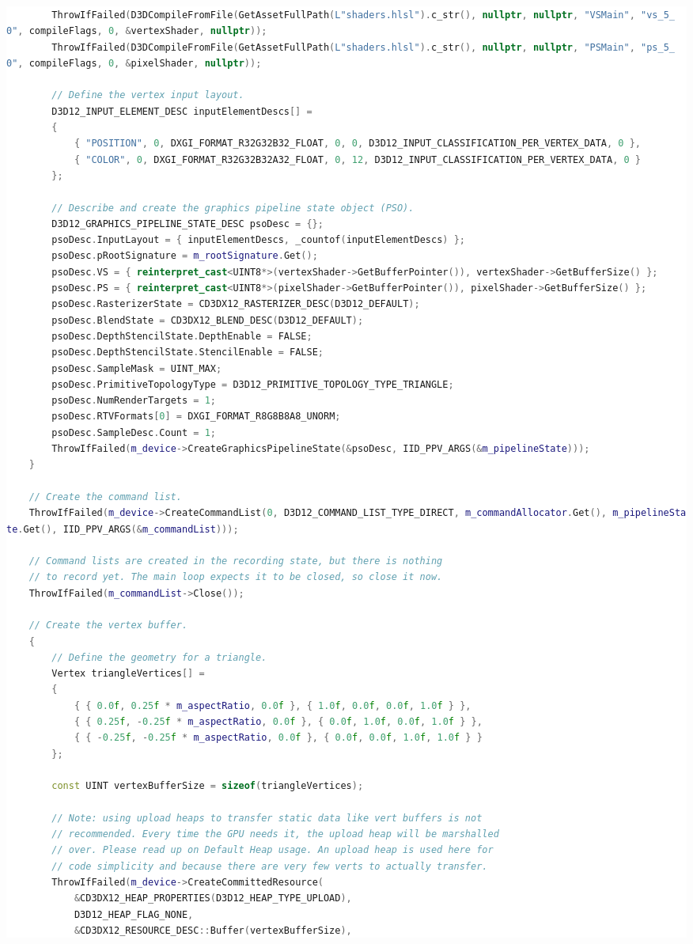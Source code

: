 ```C++
        ThrowIfFailed(D3DCompileFromFile(GetAssetFullPath(L"shaders.hlsl").c_str(), nullptr, nullptr, "VSMain", "vs_5_0", compileFlags, 0, &vertexShader, nullptr));
        ThrowIfFailed(D3DCompileFromFile(GetAssetFullPath(L"shaders.hlsl").c_str(), nullptr, nullptr, "PSMain", "ps_5_0", compileFlags, 0, &pixelShader, nullptr));

        // Define the vertex input layout.
        D3D12_INPUT_ELEMENT_DESC inputElementDescs[] =
        {
            { "POSITION", 0, DXGI_FORMAT_R32G32B32_FLOAT, 0, 0, D3D12_INPUT_CLASSIFICATION_PER_VERTEX_DATA, 0 },
            { "COLOR", 0, DXGI_FORMAT_R32G32B32A32_FLOAT, 0, 12, D3D12_INPUT_CLASSIFICATION_PER_VERTEX_DATA, 0 }
        };

        // Describe and create the graphics pipeline state object (PSO).
        D3D12_GRAPHICS_PIPELINE_STATE_DESC psoDesc = {};
        psoDesc.InputLayout = { inputElementDescs, _countof(inputElementDescs) };
        psoDesc.pRootSignature = m_rootSignature.Get();
        psoDesc.VS = { reinterpret_cast<UINT8*>(vertexShader->GetBufferPointer()), vertexShader->GetBufferSize() };
        psoDesc.PS = { reinterpret_cast<UINT8*>(pixelShader->GetBufferPointer()), pixelShader->GetBufferSize() };
        psoDesc.RasterizerState = CD3DX12_RASTERIZER_DESC(D3D12_DEFAULT);
        psoDesc.BlendState = CD3DX12_BLEND_DESC(D3D12_DEFAULT);
        psoDesc.DepthStencilState.DepthEnable = FALSE;
        psoDesc.DepthStencilState.StencilEnable = FALSE;
        psoDesc.SampleMask = UINT_MAX;
        psoDesc.PrimitiveTopologyType = D3D12_PRIMITIVE_TOPOLOGY_TYPE_TRIANGLE;
        psoDesc.NumRenderTargets = 1;
        psoDesc.RTVFormats[0] = DXGI_FORMAT_R8G8B8A8_UNORM;
        psoDesc.SampleDesc.Count = 1;
        ThrowIfFailed(m_device->CreateGraphicsPipelineState(&psoDesc, IID_PPV_ARGS(&m_pipelineState)));
    }

    // Create the command list.
    ThrowIfFailed(m_device->CreateCommandList(0, D3D12_COMMAND_LIST_TYPE_DIRECT, m_commandAllocator.Get(), m_pipelineState.Get(), IID_PPV_ARGS(&m_commandList)));

    // Command lists are created in the recording state, but there is nothing
    // to record yet. The main loop expects it to be closed, so close it now.
    ThrowIfFailed(m_commandList->Close());

    // Create the vertex buffer.
    {
        // Define the geometry for a triangle.
        Vertex triangleVertices[] =
        {
            { { 0.0f, 0.25f * m_aspectRatio, 0.0f }, { 1.0f, 0.0f, 0.0f, 1.0f } },
            { { 0.25f, -0.25f * m_aspectRatio, 0.0f }, { 0.0f, 1.0f, 0.0f, 1.0f } },
            { { -0.25f, -0.25f * m_aspectRatio, 0.0f }, { 0.0f, 0.0f, 1.0f, 1.0f } }
        };

        const UINT vertexBufferSize = sizeof(triangleVertices);

        // Note: using upload heaps to transfer static data like vert buffers is not 
        // recommended. Every time the GPU needs it, the upload heap will be marshalled 
        // over. Please read up on Default Heap usage. An upload heap is used here for 
        // code simplicity and because there are very few verts to actually transfer.
        ThrowIfFailed(m_device->CreateCommittedResource(
            &CD3DX12_HEAP_PROPERTIES(D3D12_HEAP_TYPE_UPLOAD),
            D3D12_HEAP_FLAG_NONE,
            &CD3DX12_RESOURCE_DESC::Buffer(vertexBufferSize),
```